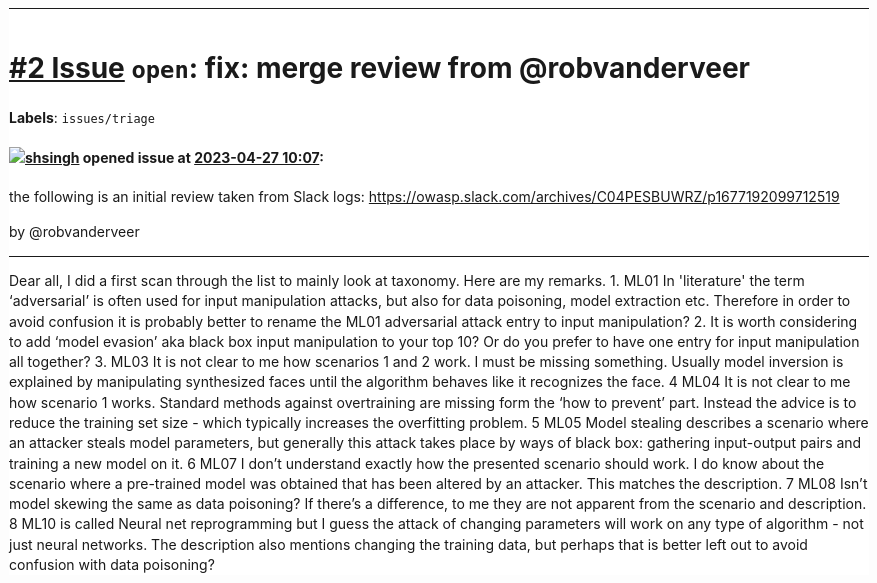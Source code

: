 
-------------------------------------------------------------------------------

# [\#2 Issue](https://github.com/OWASP/www-project-machine-learning-security-top-10/issues/2) `open`: fix: merge review from @robvanderveer
**Labels**: `issues/triage`


#### <img src="https://avatars.githubusercontent.com/u/412800?v=4" width="50">[shsingh](https://github.com/shsingh) opened issue at [2023-04-27 10:07](https://github.com/OWASP/www-project-machine-learning-security-top-10/issues/2):

the following is an initial review taken from Slack logs: https://owasp.slack.com/archives/C04PESBUWRZ/p1677192099712519

by @robvanderveer


---
Dear all,
I did a first scan through the list to mainly look at taxonomy. Here are my remarks.
1.
ML01
In 'literature' the term ‘adversarial’ is often used for input manipulation attacks, but also for data poisoning, model extraction etc. Therefore in order to avoid confusion it is probably better to rename the ML01 adversarial attack entry to  input manipulation?
2.
It is worth considering to add ‘model evasion’ aka black box input manipulation to your top 10? Or do you prefer to have one entry for input manipulation all together?
3.
ML03
It is not clear to me how scenarios 1 and 2 work. I must be missing something. Usually model inversion is explained by manipulating synthesized faces until the algorithm behaves like it recognizes the face.
4
ML04
It is not clear to me how scenario 1 works.
Standard methods against overtraining are missing form the ‘how to prevent’ part. Instead the advice is to reduce the training set size - which typically increases the overfitting problem.
5
ML05
Model stealing describes a scenario where an attacker steals model parameters, but generally this attack takes place by ways of black box: gathering input-output pairs and training a new model on it.
6
ML07
I don’t understand exactly how the presented scenario should work. I do know about the scenario where a pre-trained model was obtained that has been altered by an attacker. This matches the description.
7
ML08
Isn’t model skewing the same as data poisoning? If there’s a difference, to me they are not apparent from the scenario and description.
8
ML10 is called Neural net reprogramming but I guess the attack of changing parameters will work on any type of algorithm - not just neural networks. The description also mentions changing the training data, but perhaps that is better left out to avoid confusion with data poisoning?
